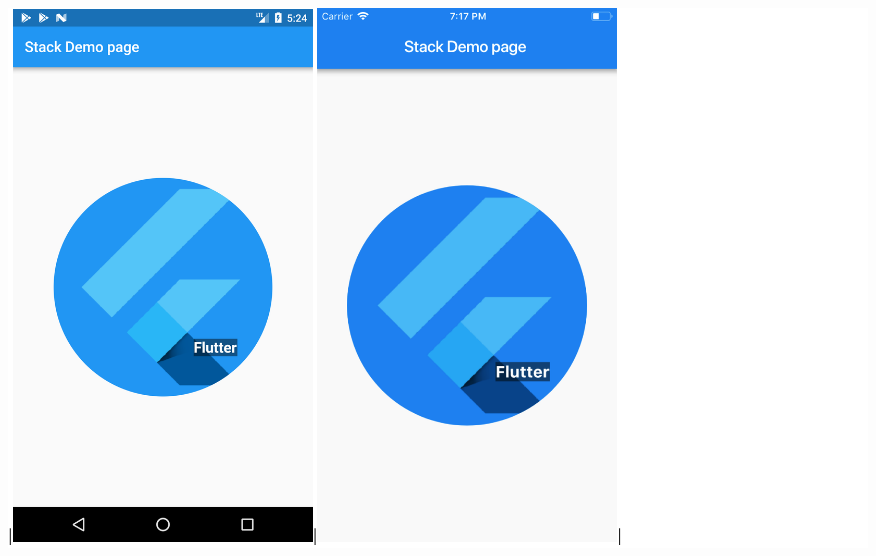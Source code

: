 |<img src="images/stack_android.png?raw=true" style="width:300px;" alt="Loading">|<img src="images/stack_iOS.png?raw=true" style="width:300px;" alt="Loading">|